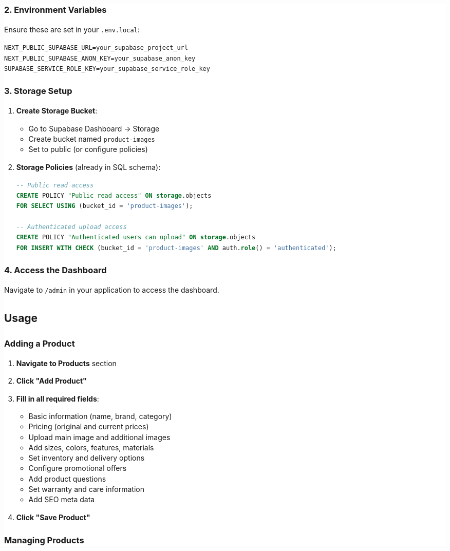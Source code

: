 ### 2. Environment Variables

Ensure these are set in your `.env.local`:

```env
NEXT_PUBLIC_SUPABASE_URL=your_supabase_project_url
NEXT_PUBLIC_SUPABASE_ANON_KEY=your_supabase_anon_key
SUPABASE_SERVICE_ROLE_KEY=your_supabase_service_role_key
```

### 3. Storage Setup

1. **Create Storage Bucket**:
   - Go to Supabase Dashboard → Storage
   - Create bucket named `product-images`
   - Set to public (or configure policies)

2. **Storage Policies** (already in SQL schema):
   ```sql
   -- Public read access
   CREATE POLICY "Public read access" ON storage.objects 
   FOR SELECT USING (bucket_id = 'product-images');
   
   -- Authenticated upload access
   CREATE POLICY "Authenticated users can upload" ON storage.objects 
   FOR INSERT WITH CHECK (bucket_id = 'product-images' AND auth.role() = 'authenticated');
   ```

### 4. Access the Dashboard

Navigate to `/admin` in your application to access the dashboard.

## Usage

### Adding a Product

1. **Navigate to Products** section
2. **Click "Add Product"**
3. **Fill in all required fields**:
   - Basic information (name, brand, category)
   - Pricing (original and current prices)
   - Upload main image and additional images
   - Add sizes, colors, features, materials
   - Set inventory and delivery options
   - Configure promotional offers
   - Add product questions
   - Set warranty and care information
   - Add SEO meta data

4. **Click "Save Product"**

### Managing Products
